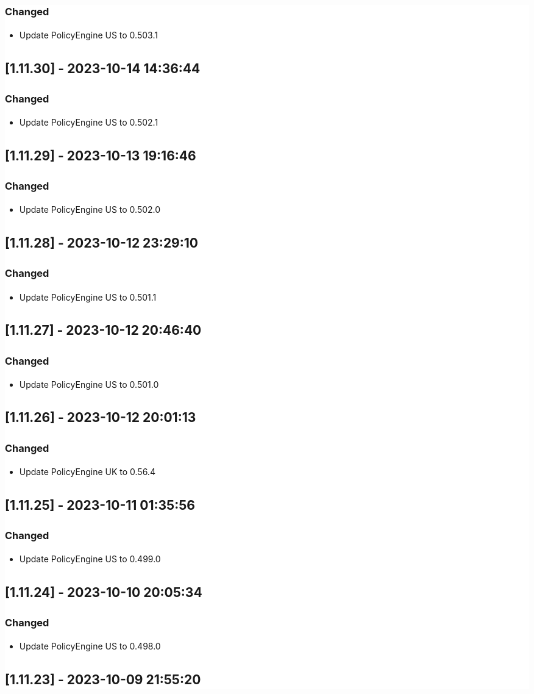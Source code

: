 ### Changed

- Update PolicyEngine US to 0.503.1

## [1.11.30] - 2023-10-14 14:36:44

### Changed

- Update PolicyEngine US to 0.502.1

## [1.11.29] - 2023-10-13 19:16:46

### Changed

- Update PolicyEngine US to 0.502.0

## [1.11.28] - 2023-10-12 23:29:10

### Changed

- Update PolicyEngine US to 0.501.1

## [1.11.27] - 2023-10-12 20:46:40

### Changed

- Update PolicyEngine US to 0.501.0

## [1.11.26] - 2023-10-12 20:01:13

### Changed

- Update PolicyEngine UK to 0.56.4

## [1.11.25] - 2023-10-11 01:35:56

### Changed

- Update PolicyEngine US to 0.499.0

## [1.11.24] - 2023-10-10 20:05:34

### Changed

- Update PolicyEngine US to 0.498.0

## [1.11.23] - 2023-10-09 21:55:20
